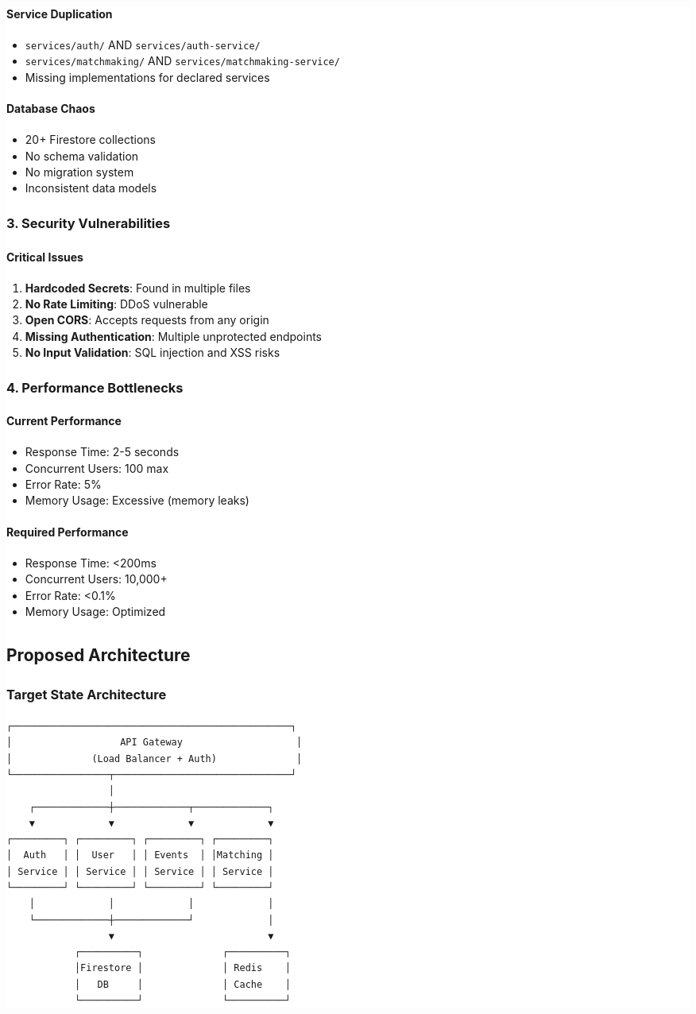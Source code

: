 #### Service Duplication
- `services/auth/` AND `services/auth-service/`
- `services/matchmaking/` AND `services/matchmaking-service/`
- Missing implementations for declared services

#### Database Chaos
- 20+ Firestore collections
- No schema validation
- No migration system
- Inconsistent data models

### 3. Security Vulnerabilities

#### Critical Issues
1. **Hardcoded Secrets**: Found in multiple files
2. **No Rate Limiting**: DDoS vulnerable
3. **Open CORS**: Accepts requests from any origin
4. **Missing Authentication**: Multiple unprotected endpoints
5. **No Input Validation**: SQL injection and XSS risks

### 4. Performance Bottlenecks

#### Current Performance
- Response Time: 2-5 seconds
- Concurrent Users: 100 max
- Error Rate: 5%
- Memory Usage: Excessive (memory leaks)

#### Required Performance
- Response Time: <200ms
- Concurrent Users: 10,000+
- Error Rate: <0.1%
- Memory Usage: Optimized

## Proposed Architecture

### Target State Architecture

```
┌─────────────────────────────────────────────────┐
│                   API Gateway                    │
│              (Load Balancer + Auth)              │
└─────────────────┬───────────────────────────────┘
                  │
    ┌─────────────┼─────────────┬─────────────┐
    ▼             ▼             ▼             ▼
┌─────────┐ ┌─────────┐ ┌─────────┐ ┌─────────┐
│  Auth   │ │  User   │ │ Events  │ │Matching │
│ Service │ │ Service │ │ Service │ │ Service │
└─────────┘ └─────────┘ └─────────┘ └─────────┘
    │             │             │             │
    └─────────────┼─────────────┘             │
                  ▼                           ▼
            ┌──────────┐              ┌──────────┐
            │Firestore │              │ Redis    │
            │   DB     │              │ Cache    │
            └──────────┘              └──────────┘
```

